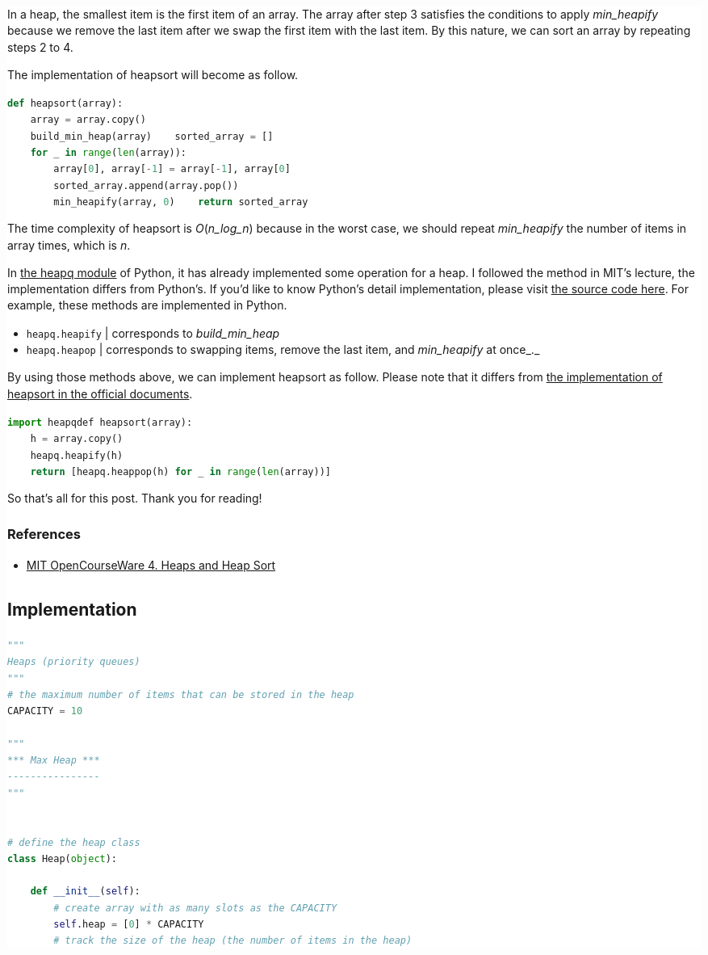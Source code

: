 In a heap, the smallest item is the first item of an array. The array after step 3 satisfies the conditions to apply _min\_heapify_ because we remove the last item after we swap the first item with the last item. By this nature, we can sort an array by repeating steps 2 to 4.

The implementation of heapsort will become as follow.

```python
def heapsort(array):
    array = array.copy()
    build_min_heap(array)    sorted_array = []
    for _ in range(len(array)):
        array[0], array[-1] = array[-1], array[0]
        sorted_array.append(array.pop())
        min_heapify(array, 0)    return sorted_array
```

The time complexity of heapsort is _O_\(_n\_log\_n_\) because in the worst case, we should repeat _min\_heapify_ the number of items in array times, which is _n_.

In [the heapq module](https://docs.python.org/3/library/heapq.html) of Python, it has already implemented some operation for a heap. I followed the method in MIT’s lecture, the implementation differs from Python’s. If you’d like to know Python’s detail implementation, please visit [the source code here](https://github.com/python/cpython/blob/master/Lib/heapq.py). For example, these methods are implemented in Python.

* `heapq.heapify` \| corresponds to _build\_min\_heap_
* `heapq.heapop` \| corresponds to swapping items, remove the last item, and _min\_heapify_ at once_._

By using those methods above, we can implement heapsort as follow. Please note that it differs from [the implementation of heapsort in the official documents](https://docs.python.org/3/library/heapq.html#basic-examples).

```python
import heapqdef heapsort(array):
    h = array.copy()
    heapq.heapify(h)
    return [heapq.heappop(h) for _ in range(len(array))]
```

So that’s all for this post. Thank you for reading!

### References <a id="9803"></a>

* [MIT OpenCourseWare 4. Heaps and Heap Sort](https://www.youtube.com/watch?v=B7hVxCmfPtM)

## Implementation

```python
"""
Heaps (priority queues)
"""
# the maximum number of items that can be stored in the heap
CAPACITY = 10

"""
*** Max Heap ***
----------------
"""


# define the heap class
class Heap(object):

    def __init__(self):
        # create array with as many slots as the CAPACITY
        self.heap = [0] * CAPACITY
        # track the size of the heap (the number of items in the heap)
```